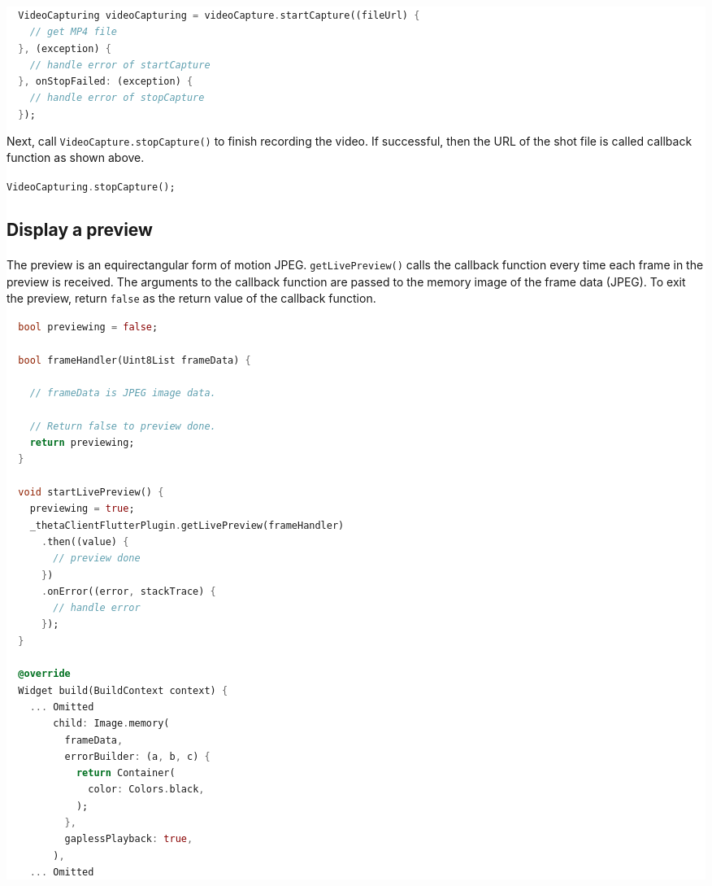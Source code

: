 ```Dart
  VideoCapturing videoCapturing = videoCapture.startCapture((fileUrl) {
    // get MP4 file
  }, (exception) {
    // handle error of startCapture
  }, onStopFailed: (exception) {
    // handle error of stopCapture
  });
```

Next, call `VideoCapture.stopCapture()` to finish recording the video.
If successful, then the URL of the shot file is called callback function as shown above.

```Dart
VideoCapturing.stopCapture();
```

## <a id="preview"></a>Display a preview

The preview is an equirectangular form of motion JPEG.
`getLivePreview()` calls the callback function every time each frame in the preview is received.
The arguments to the callback function are passed to the memory image of the frame data (JPEG).
To exit the preview, return `false` as the return value of the callback function.

```Dart
  bool previewing = false;

  bool frameHandler(Uint8List frameData) {

    // frameData is JPEG image data.

    // Return false to preview done.
    return previewing;
  }

  void startLivePreview() {
    previewing = true;
    _thetaClientFlutterPlugin.getLivePreview(frameHandler)
      .then((value) {
        // preview done
      })
      .onError((error, stackTrace) {
        // handle error
      });
  }

  @override
  Widget build(BuildContext context) {
    ... Omitted
        child: Image.memory(
          frameData,
          errorBuilder: (a, b, c) {
            return Container(
              color: Colors.black,
            );
          },
          gaplessPlayback: true,
        ),
    ... Omitted
```
